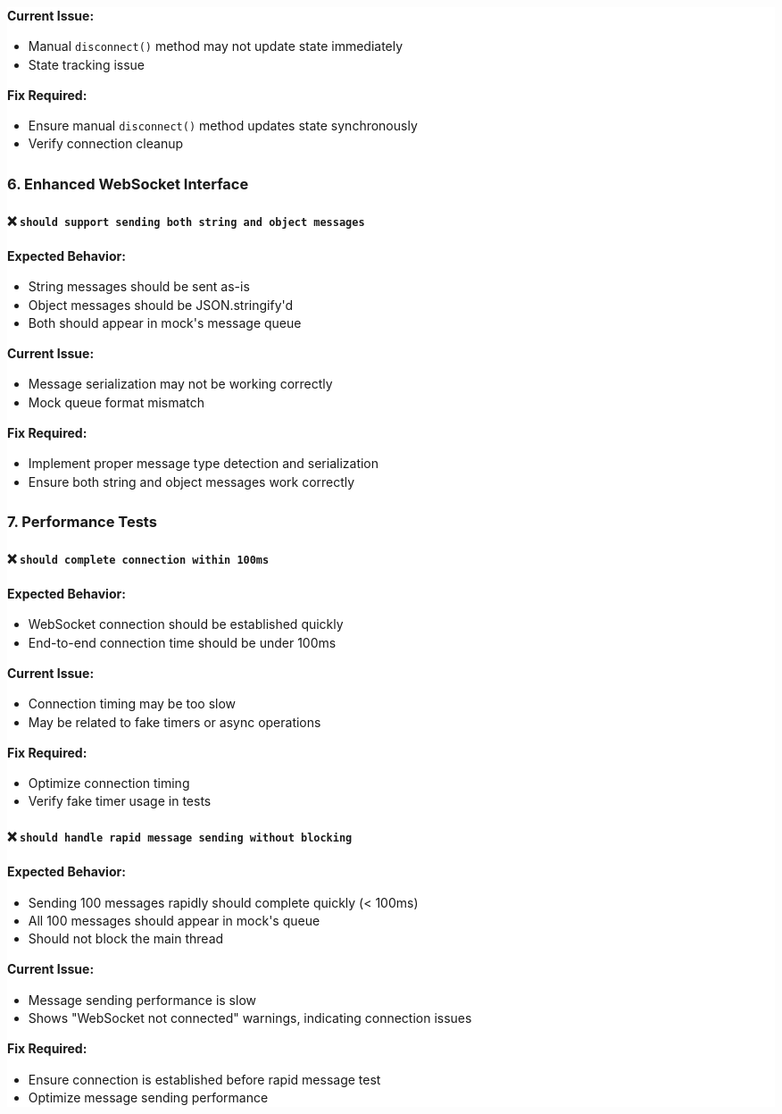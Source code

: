 **Current Issue:**
- Manual `disconnect()` method may not update state immediately
- State tracking issue

**Fix Required:**
- Ensure manual `disconnect()` method updates state synchronously
- Verify connection cleanup

### 6. Enhanced WebSocket Interface

#### ❌ `should support sending both string and object messages`
**Expected Behavior:**
- String messages should be sent as-is
- Object messages should be JSON.stringify'd
- Both should appear in mock's message queue

**Current Issue:**
- Message serialization may not be working correctly
- Mock queue format mismatch

**Fix Required:**
- Implement proper message type detection and serialization
- Ensure both string and object messages work correctly

### 7. Performance Tests

#### ❌ `should complete connection within 100ms`
**Expected Behavior:**
- WebSocket connection should be established quickly
- End-to-end connection time should be under 100ms

**Current Issue:**
- Connection timing may be too slow
- May be related to fake timers or async operations

**Fix Required:**
- Optimize connection timing
- Verify fake timer usage in tests

#### ❌ `should handle rapid message sending without blocking`
**Expected Behavior:**
- Sending 100 messages rapidly should complete quickly (< 100ms)
- All 100 messages should appear in mock's queue
- Should not block the main thread

**Current Issue:**
- Message sending performance is slow
- Shows "WebSocket not connected" warnings, indicating connection issues

**Fix Required:**
- Ensure connection is established before rapid message test
- Optimize message sending performance
